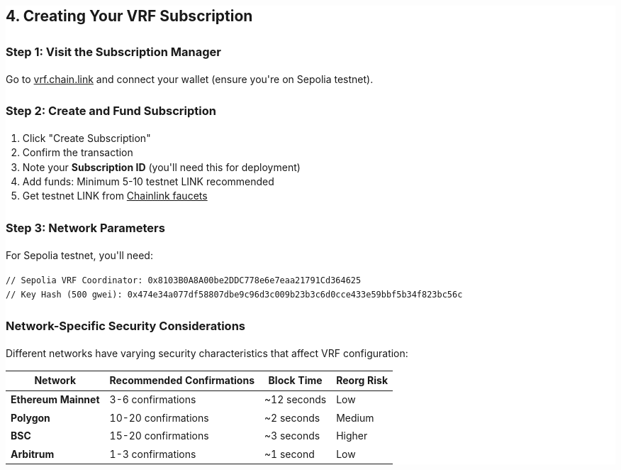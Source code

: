 
## 4. Creating Your VRF Subscription

### Step 1: Visit the Subscription Manager

Go to [vrf.chain.link](https://vrf.chain.link) and connect your wallet (ensure you're on Sepolia testnet).

### Step 2: Create and Fund Subscription

1. Click "Create Subscription"
2. Confirm the transaction
3. Note your **Subscription ID** (you'll need this for deployment)
4. Add funds: Minimum 5-10 testnet LINK recommended
5. Get testnet LINK from [Chainlink faucets](https://faucets.chain.link)

### Step 3: Network Parameters

For Sepolia testnet, you'll need:

```solidity
// Sepolia VRF Coordinator: 0x8103B0A8A00be2DDC778e6e7eaa21791Cd364625
// Key Hash (500 gwei): 0x474e34a077df58807dbe9c96d3c009b23b3c6d0cce433e59bbf5b34f823bc56c
```

### Network-Specific Security Considerations

Different networks have varying security characteristics that affect VRF configuration:

<table>
  <thead>
    <tr>
      <th>Network</th>
      <th>Recommended Confirmations</th>
      <th>Block Time</th>
      <th>Reorg Risk</th>
    </tr>
  </thead>
  <tbody>
    <tr>
      <td><strong>Ethereum Mainnet</strong></td>
      <td>3-6 confirmations</td>
      <td>~12 seconds</td>
      <td>Low</td>
    </tr>
    <tr>
      <td><strong>Polygon</strong></td>
      <td>10-20 confirmations</td>
      <td>~2 seconds</td>
      <td>Medium</td>
    </tr>
    <tr>
      <td><strong>BSC</strong></td>
      <td>15-20 confirmations</td>
      <td>~3 seconds</td>
      <td>Higher</td>
    </tr>
    <tr>
      <td><strong>Arbitrum</strong></td>
      <td>1-3 confirmations</td>
      <td>~1 second</td>
      <td>Low</td>
    </tr>
  </tbody>
</table>